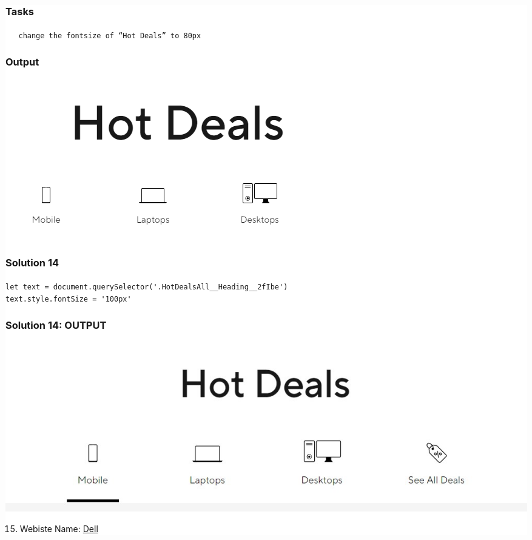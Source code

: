 
### Tasks

       change the fontsize of “Hot Deals” to 80px

### Output

![Output](./Pic27.png)

### Solution 14

```
let text = document.querySelector('.HotDealsAll__Heading__2fIbe')
text.style.fontSize = '100px'
```

### Solution 14: OUTPUT

![Solution14](./Solution14.jpg)

15. Webiste Name: [Dell](https://www.dell.com/en-in/shop/deals/laptop-deals?gacd=10415953-9016-5761040-285981356-0&dgc=ST&gclid=Cj0KCQjwguGYBhDRARIsAHgRm4-XUDMhhVNyHXb3s1gY4ZBzORr_d9Se-buhJwy7asyUe7YdqEA11eEaAt6UEALw_wcB&gclsrc=aw.ds&nclid=BxjBlpBQsX6pjSHh-L8YYSU77EpfXRkG1AGMB5Wbeu386ykspfrPDnfx_DdFau20)

